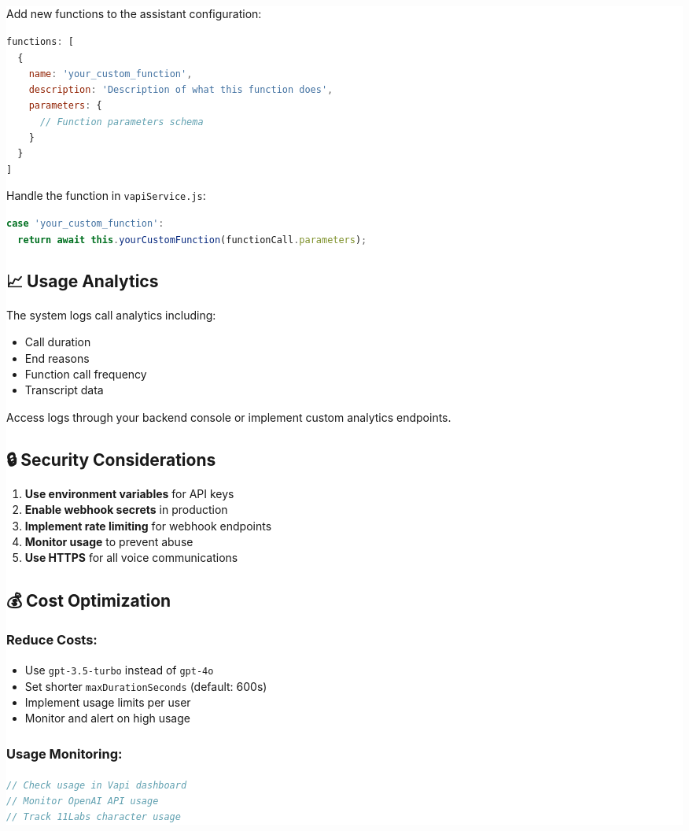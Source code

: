 Add new functions to the assistant configuration:

```javascript
functions: [
  {
    name: 'your_custom_function',
    description: 'Description of what this function does',
    parameters: {
      // Function parameters schema
    }
  }
]
```

Handle the function in `vapiService.js`:

```javascript
case 'your_custom_function':
  return await this.yourCustomFunction(functionCall.parameters);
```

## 📈 Usage Analytics

The system logs call analytics including:
- Call duration
- End reasons
- Function call frequency
- Transcript data

Access logs through your backend console or implement custom analytics endpoints.

## 🔒 Security Considerations

1. **Use environment variables** for API keys
2. **Enable webhook secrets** in production
3. **Implement rate limiting** for webhook endpoints
4. **Monitor usage** to prevent abuse
5. **Use HTTPS** for all voice communications

## 💰 Cost Optimization

### Reduce Costs:
- Use `gpt-3.5-turbo` instead of `gpt-4o`
- Set shorter `maxDurationSeconds` (default: 600s)
- Implement usage limits per user
- Monitor and alert on high usage

### Usage Monitoring:
```javascript
// Check usage in Vapi dashboard
// Monitor OpenAI API usage
// Track 11Labs character usage
```

